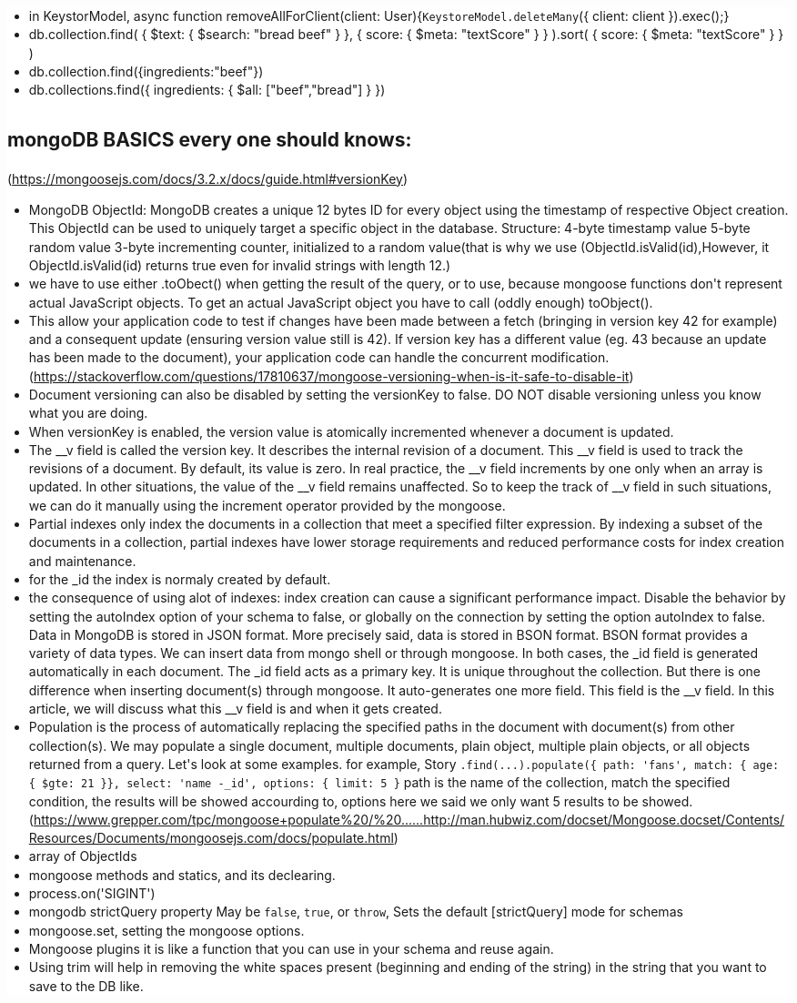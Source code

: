   - in KeystorModel, async function removeAllForClient(client: User){`KeystoreModel.deleteMany`({ client: client }).exec();}
  - db.collection.find( { $text: { $search: "bread beef" } }, { score: { $meta: "textScore" } } ).sort( { score: { $meta: "textScore" } } )
  - db.collection.find({ingredients:"beef"})
  - db.collections.find({ ingredients: { $all: ["beef","bread"] } })
  
  
## mongoDB BASICS every one should knows:
(https://mongoosejs.com/docs/3.2.x/docs/guide.html#versionKey)
  
  - MongoDB ObjectId: MongoDB creates a unique 12 bytes ID for every object using the timestamp of respective Object creation. This ObjectId can be used to uniquely target a specific object in the database. Structure: 4-byte timestamp value 5-byte random value 3-byte incrementing counter, initialized to a random value(that is why we use (ObjectId.isValid(id),However, it ObjectId.isValid(id) returns true even for invalid strings with length 12.)
  - we have to use either .toObect() when getting the result of the query, or to use, because mongoose functions don't represent actual JavaScript objects. To get an actual JavaScript object you have to call (oddly enough) toObject().
  - This allow your application code to test if changes have been made between a fetch (bringing in version key 42 for example) and a consequent update (ensuring version value still is 42). If version key has a different value (eg. 43 because an update has been made to the document), your application code can handle the concurrent modification.(https://stackoverflow.com/questions/17810637/mongoose-versioning-when-is-it-safe-to-disable-it)
  - Document versioning can also be disabled by setting the versionKey to false. DO NOT disable versioning unless you know what you are doing.
  - When versionKey is enabled, the version value is atomically incremented whenever a document is updated.
  - The __v field is called the version key. It describes the internal revision of a document. This __v field is used to track the revisions of a document. By default, its value is zero. In real practice, the __v field increments by one only when an array is updated. In other situations, the value of the __v field remains unaffected. So to keep the track of __v field in such situations, we can do it manually using the increment operator provided by the mongoose.
  - Partial indexes only index the documents in a collection that meet a specified filter expression. By indexing a subset of the documents in a collection, partial indexes have lower storage requirements and reduced performance costs for index creation and maintenance.
  - for the _id the index is normaly created by default.
  - the consequence of using alot of indexes: index creation can cause a significant performance impact. Disable the behavior by setting the autoIndex option of your schema to false, or globally on the connection by setting the option autoIndex to false.
   Data in MongoDB is stored in JSON format. More precisely said, data is stored in BSON format. BSON format provides a variety of data types. We can insert data from mongo shell or through mongoose. In both cases, the _id field is generated automatically in each document. The _id field acts as a primary key. It is unique throughout the collection. But there is one difference when inserting document(s) through mongoose. It auto-generates one more field. This field is the __v field. In this article, we will discuss what this __v field is and when it gets created.
   - Population is the process of automatically replacing the specified paths in the document with document(s) from other collection(s). We may populate a single document, multiple documents, plain object, multiple plain objects, or all objects returned from a query. Let's look at some examples.
   for example, Story `.find(...).populate({ path: 'fans', match: { age: { $gte: 21 }}, select: 'name -_id', options: { limit: 5 }`
   path is the name of the collection, match the specified condition, the results will be showed accourding to, options here we said we only want 5 results to be showed.
   (https://www.grepper.com/tpc/mongoose+populate%20/%20......http://man.hubwiz.com/docset/Mongoose.docset/Contents/Resources/Documents/mongoosejs.com/docs/populate.html)
   - array of ObjectIds
   - mongoose methods and statics, and its declearing.
   - process.on('SIGINT')
   - mongodb strictQuery property May be `false`, `true`, or `throw`, Sets the default [strictQuery] mode for schemas
   - mongoose.set, setting the mongoose options.
   - Mongoose plugins it is like a function that you can use in your schema and reuse again.
   - Using trim will help in removing the white spaces present (beginning and ending of the string) in the string that you want to save to the DB like.